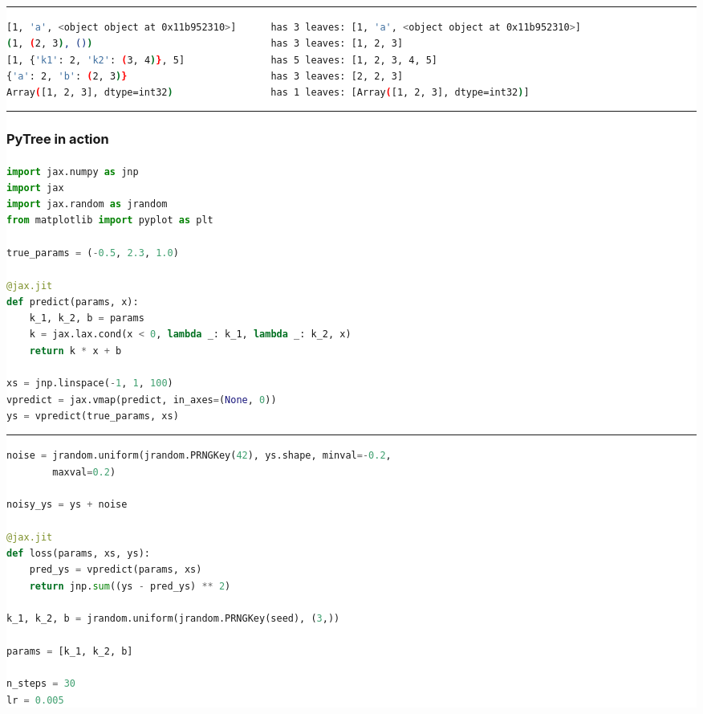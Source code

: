 ----

```sh
[1, 'a', <object object at 0x11b952310>]      has 3 leaves: [1, 'a', <object object at 0x11b952310>]
(1, (2, 3), ())                               has 3 leaves: [1, 2, 3]
[1, {'k1': 2, 'k2': (3, 4)}, 5]               has 5 leaves: [1, 2, 3, 4, 5]
{'a': 2, 'b': (2, 3)}                         has 3 leaves: [2, 2, 3]
Array([1, 2, 3], dtype=int32)                 has 1 leaves: [Array([1, 2, 3], dtype=int32)]

```

---

### PyTree in action

```python
import jax.numpy as jnp
import jax
import jax.random as jrandom
from matplotlib import pyplot as plt

true_params = (-0.5, 2.3, 1.0)

@jax.jit
def predict(params, x):
    k_1, k_2, b = params
    k = jax.lax.cond(x < 0, lambda _: k_1, lambda _: k_2, x)
    return k * x + b

xs = jnp.linspace(-1, 1, 100)
vpredict = jax.vmap(predict, in_axes=(None, 0))
ys = vpredict(true_params, xs)
```

----

```python
noise = jrandom.uniform(jrandom.PRNGKey(42), ys.shape, minval=-0.2,
        maxval=0.2)

noisy_ys = ys + noise

@jax.jit
def loss(params, xs, ys):
    pred_ys = vpredict(params, xs)
    return jnp.sum((ys - pred_ys) ** 2)

k_1, k_2, b = jrandom.uniform(jrandom.PRNGKey(seed), (3,))

params = [k_1, k_2, b]

n_steps = 30
lr = 0.005
```
